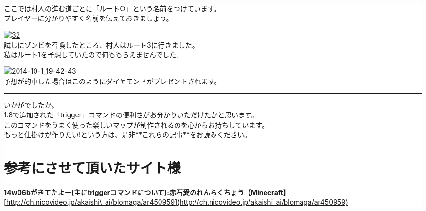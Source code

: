 ここでは村人の進む道ごとに「ルート○」という名前をつけています。  
プレイヤーに分かりやすく名前を伝えておきましょう。 

[![32](https://cdn-ak.f.st-hatena.com/images/fotolife/s/sasigume/20210208/20210208150046.png)](#8/6/8698ce4f.png "32")  
試しにゾンビを召喚したところ、村人はルート3に行きました。  
私はルート1を予想していたので何ももらえませんでした。

![2014-10-1_19-42-43](https://cdn-ak.f.st-hatena.com/images/fotolife/s/sasigume/20210208/20210208155140.jpg)  
予想が的中した場合はこのようにダイヤモンドがプレゼントされます。

---

いかがでしたか。  
1.8で追加された「trigger」コマンドの便利さがお分かりいただけたかと思います。  
このコマンドをうまく使った楽しいマップが制作されるのを心からお持ちしています。  
もっと仕掛けが作りたい!という方は、是非**[これらの記事](/cat_1198520/)**をお読みください。

# 参考にさせて頂いたサイト様

**14w06bがきてたよー(主にtriggerコマンドについて):赤石愛のれんらくちょう【Minecraft】**  
[http://ch.nicovideo.jp/akaishi\_ai/blomaga/ar450959](http://ch.nicovideo.jp/akaishi_ai/blomaga/ar450959)
